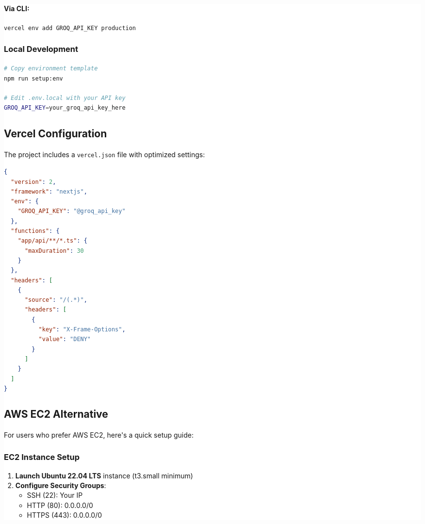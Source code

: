 #### Via CLI:
```bash
vercel env add GROQ_API_KEY production
```

### Local Development

```bash
# Copy environment template
npm run setup:env

# Edit .env.local with your API key
GROQ_API_KEY=your_groq_api_key_here
```

## Vercel Configuration

The project includes a `vercel.json` file with optimized settings:

```json
{
  "version": 2,
  "framework": "nextjs",
  "env": {
    "GROQ_API_KEY": "@groq_api_key"
  },
  "functions": {
    "app/api/**/*.ts": {
      "maxDuration": 30
    }
  },
  "headers": [
    {
      "source": "/(.*)",
      "headers": [
        {
          "key": "X-Frame-Options",
          "value": "DENY"
        }
      ]
    }
  ]
}
```

## AWS EC2 Alternative

For users who prefer AWS EC2, here's a quick setup guide:

### EC2 Instance Setup

1. **Launch Ubuntu 22.04 LTS** instance (t3.small minimum)
2. **Configure Security Groups**:
   - SSH (22): Your IP
   - HTTP (80): 0.0.0.0/0
   - HTTPS (443): 0.0.0.0/0
